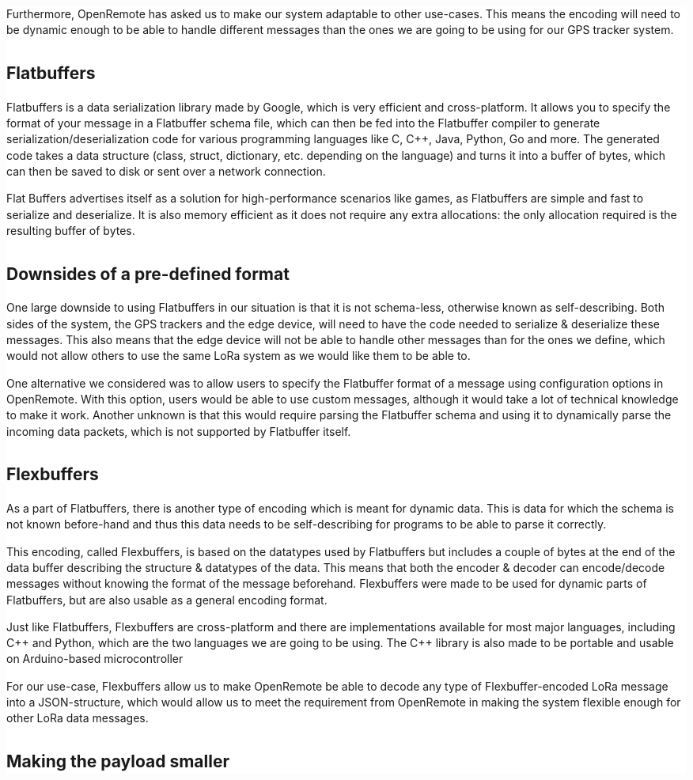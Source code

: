 Furthermore, OpenRemote has asked us to make our system adaptable to other use-cases. This means the encoding will need to be dynamic enough to be able to handle different messages than the ones we are going to be using for our GPS tracker system.

## Flatbuffers

Flatbuffers is a data serialization library made by Google, which is very efficient and cross-platform. It allows you to specify the format of your message in a Flatbuffer schema file, which can then be fed into the Flatbuffer compiler to generate serialization/deserialization code for various programming languages like C, C++, Java, Python, Go and more. The generated code takes a data structure (class, struct, dictionary, etc. depending on the language) and turns it into a buffer of bytes, which can then be saved to disk or sent over a network connection. 

Flat Buffers advertises itself as a solution for high-performance scenarios like games, as Flatbuffers are simple and fast to serialize and deserialize. It is also memory efficient as it does not require any extra allocations: the only allocation required is the resulting buffer of bytes.

## Downsides of a pre-defined format

One large downside to using Flatbuffers in our situation is that it is not schema-less, otherwise known as self-describing. Both sides of the system, the GPS trackers and the edge device, will need to have the code needed to serialize & deserialize these messages. This also means that the edge device will not be able to handle other messages than for the ones we define, which would not allow others to use the same LoRa system as we would like them to be able to. 

One alternative we considered was to allow users to specify the Flatbuffer format of a message using configuration options in OpenRemote. With this option, users would be able to use custom messages, although it would take a lot of technical knowledge to make it work. Another unknown is that this would require parsing the Flatbuffer schema and using it to dynamically parse the incoming data packets, which is not supported by Flatbuffer itself.

## Flexbuffers

As a part of Flatbuffers, there is another type of encoding which is meant for dynamic data. This is data for which the schema is not known before-hand and thus this data needs to be self-describing for programs to be able to parse it correctly. 

This encoding, called Flexbuffers, is based on the datatypes used by Flatbuffers but includes a couple of bytes at the end of the data buffer describing the structure & datatypes of the data. This means that both the encoder & decoder can encode/decode messages without knowing the format of the message beforehand. Flexbuffers were made to be used for dynamic parts of Flatbuffers, but are also usable as a general encoding format.

Just like Flatbuffers, Flexbuffers are cross-platform and there are implementations available for most major languages, including C++ and Python, which are the two languages we are going to be using. The C++ library is also made to be portable and usable on Arduino-based microcontroller

For our use-case, Flexbuffers allow us to make OpenRemote be able to decode any type of Flexbuffer-encoded LoRa message into a JSON-structure, which would allow us to meet the requirement from OpenRemote in making the system flexible enough for other LoRa data messages.

## Making the payload smaller
